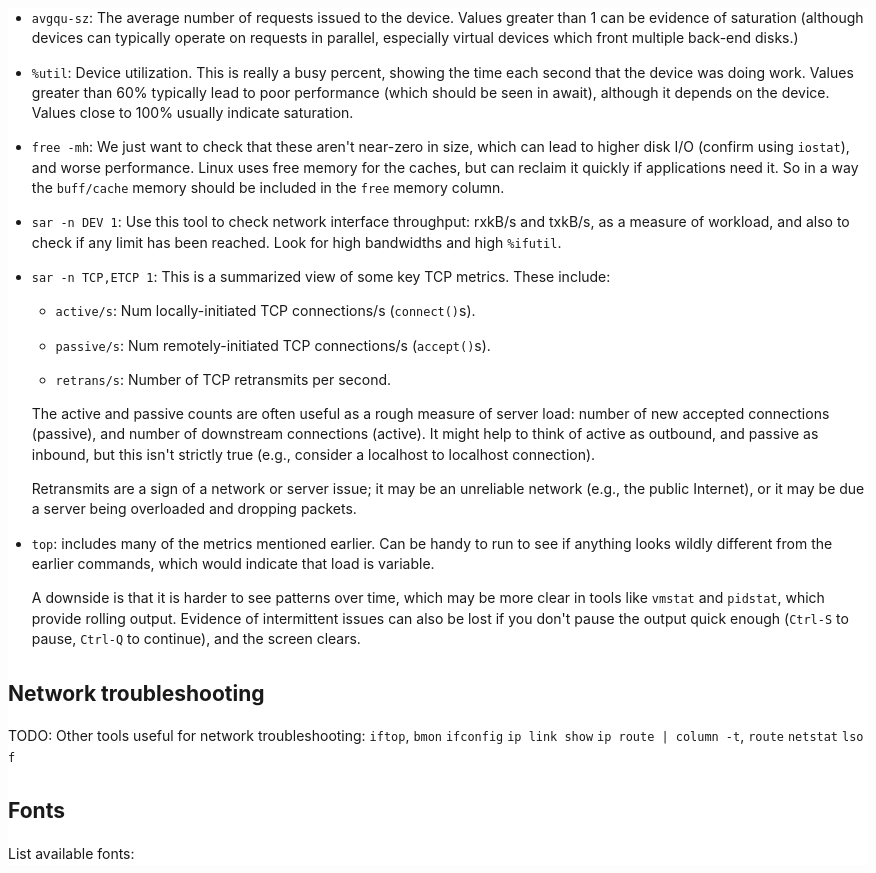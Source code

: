   - `avgqu-sz`: The average number of requests issued to the device. Values
    greater than 1 can be evidence of saturation (although devices can typically
    operate on requests in parallel, especially virtual devices which front
    multiple back-end disks.)

  - `%util`: Device utilization. This is really a busy percent, showing the time
    each second that the device was doing work. Values greater than 60%
    typically lead to poor performance (which should be seen in await), although
    it depends on the device. Values close to 100% usually indicate saturation.

- `free -mh`: We just want to check that these aren't near-zero in size, which
  can lead to higher disk I/O (confirm using `iostat`), and worse performance.
  Linux uses free memory for the caches, but can reclaim it quickly if
  applications need it. So in a way the `buff/cache` memory should be included
  in the `free` memory column.

- `sar -n DEV 1`: Use this tool to check network interface throughput: rxkB/s
  and txkB/s, as a measure of workload, and also to check if any limit has been
  reached. Look for high bandwidths and high `%ifutil`.

- `sar -n TCP,ETCP 1`: This is a summarized view of some key TCP metrics. These
  include:

  - `active/s`: Num locally-initiated TCP connections/s (`connect()`s).

  - `passive/s`: Num remotely-initiated TCP connections/s (`accept()`s).

  - `retrans/s`: Number of TCP retransmits per second.

  The active and passive counts are often useful as a rough measure of server
  load: number of new accepted connections (passive), and number of downstream
  connections (active). It might help to think of active as outbound, and
  passive as inbound, but this isn't strictly true (e.g., consider a localhost
  to localhost connection).

  Retransmits are a sign of a network or server issue; it may be an unreliable
  network (e.g., the public Internet), or it may be due a server being
  overloaded and dropping packets.

- `top`: includes many of the metrics mentioned earlier. Can be handy to run to
  see if anything looks wildly different from the earlier commands, which would
  indicate that load is variable.

  A downside is that it is harder to see patterns over time, which may be more
  clear in tools like `vmstat` and `pidstat`, which provide rolling output.
  Evidence of intermittent issues can also be lost if you don't pause the output
  quick enough (`Ctrl-S` to pause, `Ctrl-Q` to continue), and the screen clears.

## Network troubleshooting

TODO: Other tools useful for network troubleshooting: `iftop`, `bmon` `ifconfig`
`ip link show` `ip route | column -t`, `route` `netstat` `lsof`

## Fonts

List available fonts:
